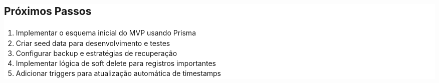 ## Próximos Passos

1. Implementar o esquema inicial do MVP usando Prisma
2. Criar seed data para desenvolvimento e testes
3. Configurar backup e estratégias de recuperação
4. Implementar lógica de soft delete para registros importantes
5. Adicionar triggers para atualização automática de timestamps
